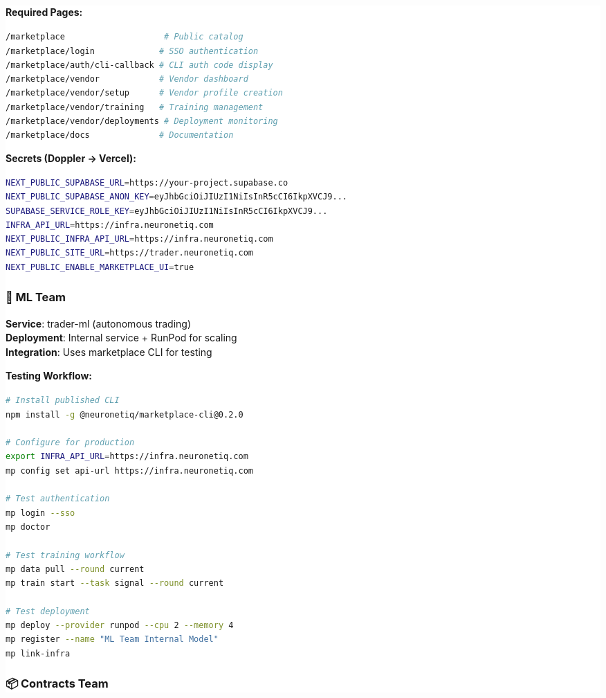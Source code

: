 **Required Pages:**
```bash
/marketplace                    # Public catalog
/marketplace/login             # SSO authentication  
/marketplace/auth/cli-callback # CLI auth code display
/marketplace/vendor            # Vendor dashboard
/marketplace/vendor/setup      # Vendor profile creation
/marketplace/vendor/training   # Training management
/marketplace/vendor/deployments # Deployment monitoring
/marketplace/docs              # Documentation
```

**Secrets (Doppler → Vercel):**
```bash
NEXT_PUBLIC_SUPABASE_URL=https://your-project.supabase.co
NEXT_PUBLIC_SUPABASE_ANON_KEY=eyJhbGciOiJIUzI1NiIsInR5cCI6IkpXVCJ9...
SUPABASE_SERVICE_ROLE_KEY=eyJhbGciOiJIUzI1NiIsInR5cCI6IkpXVCJ9...
INFRA_API_URL=https://infra.neuronetiq.com
NEXT_PUBLIC_INFRA_API_URL=https://infra.neuronetiq.com
NEXT_PUBLIC_SITE_URL=https://trader.neuronetiq.com
NEXT_PUBLIC_ENABLE_MARKETPLACE_UI=true
```

### **🤖 ML Team**

**Service**: trader-ml (autonomous trading)  
**Deployment**: Internal service + RunPod for scaling  
**Integration**: Uses marketplace CLI for testing  

**Testing Workflow:**
```bash
# Install published CLI
npm install -g @neuronetiq/marketplace-cli@0.2.0

# Configure for production
export INFRA_API_URL=https://infra.neuronetiq.com
mp config set api-url https://infra.neuronetiq.com

# Test authentication
mp login --sso
mp doctor

# Test training workflow
mp data pull --round current
mp train start --task signal --round current

# Test deployment
mp deploy --provider runpod --cpu 2 --memory 4
mp register --name "ML Team Internal Model"
mp link-infra
```

### **📦 Contracts Team**
